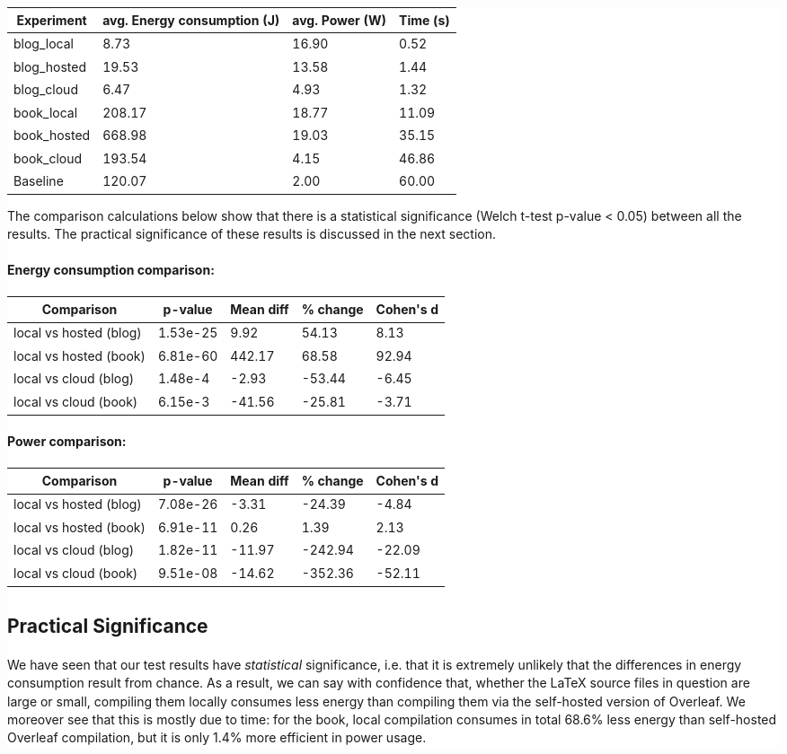 | Experiment  | avg. Energy consumption (J) | avg. Power (W) | Time (s)
| ----------- | ------ | ----- | ----- |
| blog_local  | 8.73   | 16.90 | 0.52  |
| blog_hosted | 19.53  | 13.58 | 1.44  |
| blog_cloud  |	6.47   | 4.93  | 1.32  |
| book_local  |	208.17 | 18.77 | 11.09 |
| book_hosted |	668.98 | 19.03 | 35.15 |
| book_cloud  |	193.54 | 4.15  | 46.86 |
| Baseline    | 120.07 | 2.00  | 60.00 |


The comparison calculations below show that there is a statistical significance (Welch t-test p-value < 0.05) between all the results. The practical significance of these results is discussed in the next section.


#### Energy consumption comparison:
| Comparison              | p-value  | Mean diff | % change | Cohen's d |
| ----------------------- | -------- | --------- | -------- | --------- |
| local vs hosted (blog)  | 1.53e-25 | 9.92      | 54.13    | 8.13      |
| local vs hosted (book)  | 6.81e-60 | 442.17    | 68.58    | 92.94     |
| local vs cloud  (blog)  | 1.48e-4  | -2.93     | -53.44   | -6.45     |
| local vs cloud  (book)  | 6.15e-3  | -41.56    | -25.81   | -3.71     |

#### Power comparison:
| Comparison              | p-value  | Mean diff | % change | Cohen's d |
| ----------------------- | -------- | --------- | -------- | --------- |
| local vs hosted (blog)  | 7.08e-26 | -3.31     | -24.39   | -4.84     |
| local vs hosted (book)  | 6.91e-11 | 0.26      | 1.39     | 2.13      |
| local vs cloud  (blog)  | 1.82e-11 | -11.97    | -242.94  | -22.09    |
| local vs cloud  (book)  | 9.51e-08 | -14.62    | -352.36  | -52.11    |






## Practical Significance
We have seen that our test results have *statistical* significance, i.e. that it is extremely unlikely that the differences in energy consumption result from chance. As a result, we can say with confidence that, whether the LaTeX source files in question are large or small, compiling them locally consumes less energy than compiling them via the self-hosted version of Overleaf. We moreover see that this is mostly due to time: for the book, local compilation consumes in total 68.6% less energy than self-hosted Overleaf compilation, but it is only 1.4% more efficient in power usage.
